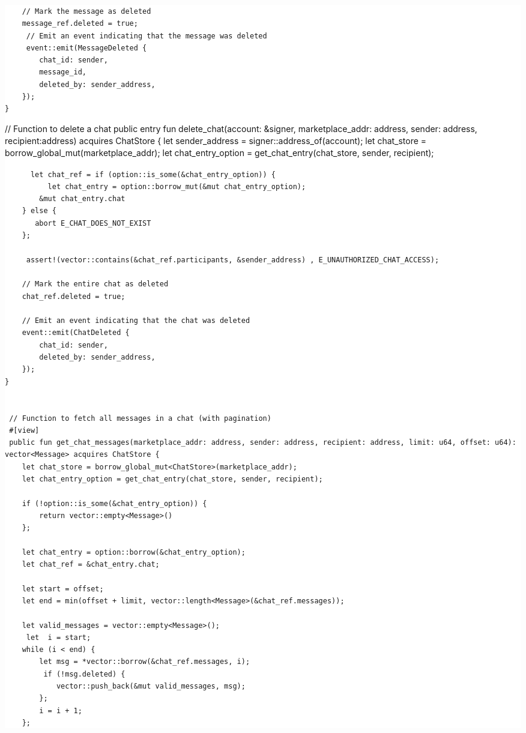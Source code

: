         // Mark the message as deleted
        message_ref.deleted = true;
         // Emit an event indicating that the message was deleted
         event::emit(MessageDeleted {
            chat_id: sender,
            message_id,
            deleted_by: sender_address,
        });
    }

  // Function to delete a chat
    public entry fun delete_chat(account: &signer, marketplace_addr: address, sender: address, recipient:address) acquires ChatStore {
         let sender_address = signer::address_of(account);
         let chat_store = borrow_global_mut<ChatStore>(marketplace_addr);
         let chat_entry_option =  get_chat_entry(chat_store, sender, recipient);

          let chat_ref = if (option::is_some(&chat_entry_option)) {
              let chat_entry = option::borrow_mut(&mut chat_entry_option);
            &mut chat_entry.chat
        } else {
           abort E_CHAT_DOES_NOT_EXIST
        };
    
         assert!(vector::contains(&chat_ref.participants, &sender_address) , E_UNAUTHORIZED_CHAT_ACCESS);

        // Mark the entire chat as deleted
        chat_ref.deleted = true;

        // Emit an event indicating that the chat was deleted
        event::emit(ChatDeleted {
            chat_id: sender,
            deleted_by: sender_address,
        });
    }


     // Function to fetch all messages in a chat (with pagination)
     #[view]
     public fun get_chat_messages(marketplace_addr: address, sender: address, recipient: address, limit: u64, offset: u64): vector<Message> acquires ChatStore {
        let chat_store = borrow_global_mut<ChatStore>(marketplace_addr);
        let chat_entry_option = get_chat_entry(chat_store, sender, recipient);
        
        if (!option::is_some(&chat_entry_option)) {
            return vector::empty<Message>()
        };

        let chat_entry = option::borrow(&chat_entry_option);
        let chat_ref = &chat_entry.chat;
        
        let start = offset;
        let end = min(offset + limit, vector::length<Message>(&chat_ref.messages));

        let valid_messages = vector::empty<Message>();
         let  i = start;
        while (i < end) {
            let msg = *vector::borrow(&chat_ref.messages, i);
             if (!msg.deleted) {
                vector::push_back(&mut valid_messages, msg);
            };
            i = i + 1;
        };
    